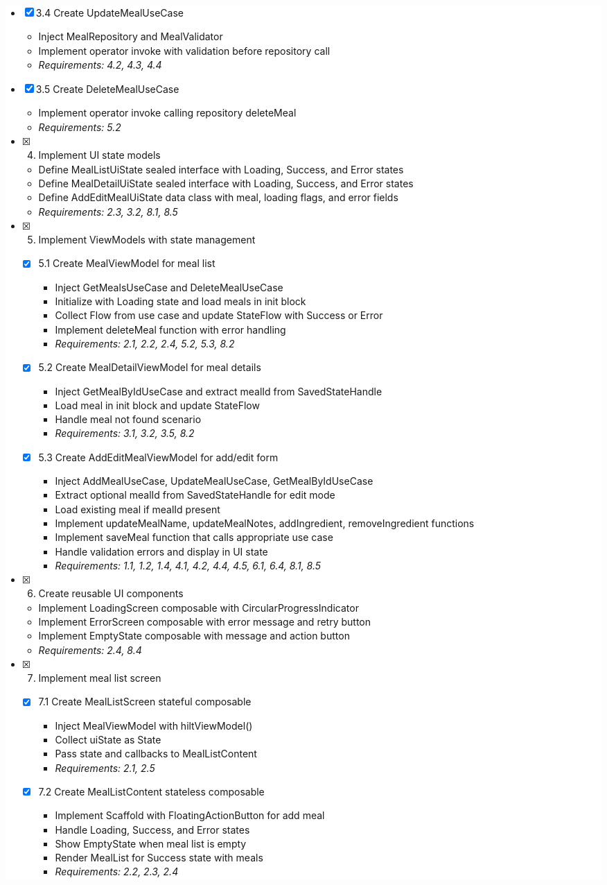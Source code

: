   - [x] 3.4 Create UpdateMealUseCase
    - Inject MealRepository and MealValidator
    - Implement operator invoke with validation before repository call
    - _Requirements: 4.2, 4.3, 4.4_
  
  - [x] 3.5 Create DeleteMealUseCase
    - Implement operator invoke calling repository deleteMeal
    - _Requirements: 5.2_

- [x] 4. Implement UI state models
  - Define MealListUiState sealed interface with Loading, Success, and Error states
  - Define MealDetailUiState sealed interface with Loading, Success, and Error states
  - Define AddEditMealUiState data class with meal, loading flags, and error fields
  - _Requirements: 2.3, 3.2, 8.1, 8.5_

- [x] 5. Implement ViewModels with state management
  - [x] 5.1 Create MealViewModel for meal list
    - Inject GetMealsUseCase and DeleteMealUseCase
    - Initialize with Loading state and load meals in init block
    - Collect Flow from use case and update StateFlow with Success or Error
    - Implement deleteMeal function with error handling
    - _Requirements: 2.1, 2.2, 2.4, 5.2, 5.3, 8.2_
  
  - [x] 5.2 Create MealDetailViewModel for meal details
    - Inject GetMealByIdUseCase and extract mealId from SavedStateHandle
    - Load meal in init block and update StateFlow
    - Handle meal not found scenario
    - _Requirements: 3.1, 3.2, 3.5, 8.2_
  
  - [x] 5.3 Create AddEditMealViewModel for add/edit form
    - Inject AddMealUseCase, UpdateMealUseCase, GetMealByIdUseCase
    - Extract optional mealId from SavedStateHandle for edit mode
    - Load existing meal if mealId present
    - Implement updateMealName, updateMealNotes, addIngredient, removeIngredient functions
    - Implement saveMeal function that calls appropriate use case
    - Handle validation errors and display in UI state
    - _Requirements: 1.1, 1.2, 1.4, 4.1, 4.2, 4.4, 4.5, 6.1, 6.4, 8.1, 8.5_

- [x] 6. Create reusable UI components
  - Implement LoadingScreen composable with CircularProgressIndicator
  - Implement ErrorScreen composable with error message and retry button
  - Implement EmptyState composable with message and action button
  - _Requirements: 2.4, 8.4_

- [x] 7. Implement meal list screen
  - [x] 7.1 Create MealListScreen stateful composable
    - Inject MealViewModel with hiltViewModel()
    - Collect uiState as State
    - Pass state and callbacks to MealListContent
    - _Requirements: 2.1, 2.5_
  
  - [x] 7.2 Create MealListContent stateless composable
    - Implement Scaffold with FloatingActionButton for add meal
    - Handle Loading, Success, and Error states
    - Show EmptyState when meal list is empty
    - Render MealList for Success state with meals
    - _Requirements: 2.2, 2.3, 2.4_
  